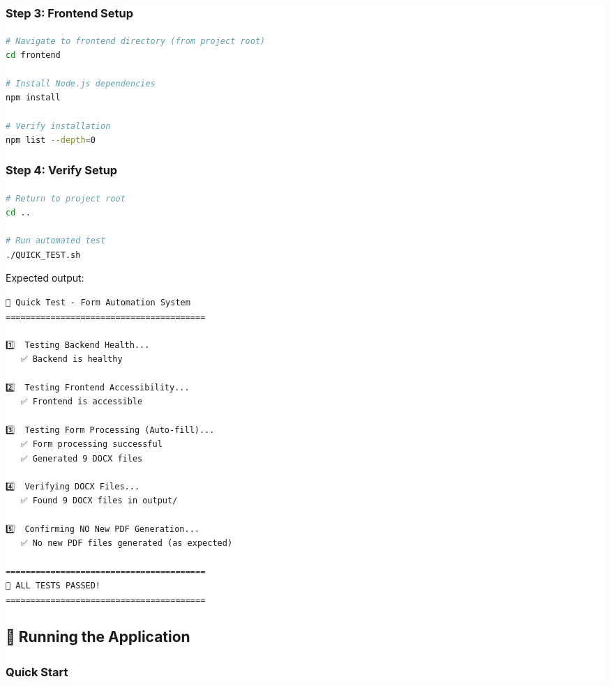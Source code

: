 ### Step 3: Frontend Setup

```bash
# Navigate to frontend directory (from project root)
cd frontend

# Install Node.js dependencies
npm install

# Verify installation
npm list --depth=0
```

### Step 4: Verify Setup

```bash
# Return to project root
cd ..

# Run automated test
./QUICK_TEST.sh
```

Expected output:
```
🧪 Quick Test - Form Automation System
========================================

1️⃣  Testing Backend Health...
   ✅ Backend is healthy

2️⃣  Testing Frontend Accessibility...
   ✅ Frontend is accessible

3️⃣  Testing Form Processing (Auto-fill)...
   ✅ Form processing successful
   ✅ Generated 9 DOCX files

4️⃣  Verifying DOCX Files...
   ✅ Found 9 DOCX files in output/

5️⃣  Confirming NO New PDF Generation...
   ✅ No new PDF files generated (as expected)

========================================
🎉 ALL TESTS PASSED!
========================================
```

## 🚀 Running the Application

### Quick Start
